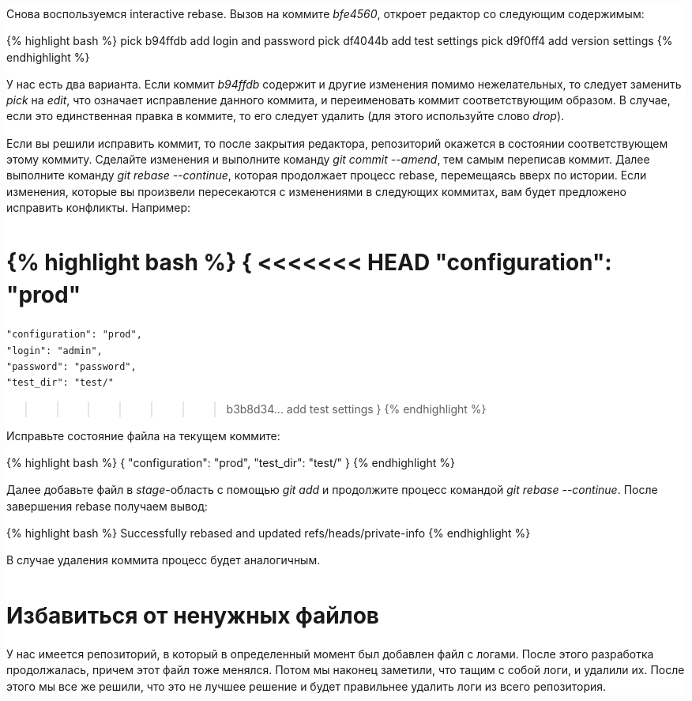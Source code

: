 Снова воспользуемся interactive rebase. Вызов на коммите *bfe4560*, откроет редактор со следующим содержимым:

{% highlight bash %}
pick b94ffdb add login and password
pick df4044b add test settings
pick d9f0ff4 add version settings
{% endhighlight %}

У нас есть два варианта. Если коммит *b94ffdb* содержит и другие изменения помимо нежелательных, то следует заменить *pick* на *edit*, что означает исправление данного коммита, и переименовать коммит соответствующим образом. В случае, если это единственная правка в коммите, то его следует удалить (для этого используйте слово *drop*).

Если вы решили исправить коммит, то после закрытия редактора, репозиторий окажется в состоянии соответствующем этому коммиту. Сделайте изменения и выполните команду *git commit \-\-amend*, тем самым переписав коммит. Далее выполните команду *git rebase \-\-continue*, которая продолжает процесс rebase, перемещаясь вверх по истории. Если изменения, которые вы произвели пересекаются с изменениями в следующих коммитах, вам будет предложено исправить конфликты. Например:

{% highlight bash %}
{
<<<<<<< HEAD
    "configuration": "prod"
=======
    "configuration": "prod",
    "login": "admin",
    "password": "password",
    "test_dir": "test/"
>>>>>>> b3b8d34... add test settings
}
{% endhighlight %}

Исправьте состояние файла на текущем коммите:

{% highlight bash %}
{
    "configuration": "prod",
    "test_dir": "test/"
}
{% endhighlight %}

Далее добавьте файл в *stage*-область с помощью *git add* и продолжите процесс командой *git rebase \-\-continue*. После завершения rebase получаем вывод:

{% highlight bash %}
Successfully rebased and updated refs/heads/private-info
{% endhighlight %}

В случае удаления коммита процесс будет аналогичным.

# Избавиться от ненужных файлов

У нас имеется репозиторий, в который в определенный момент был добавлен файл с логами. После этого разработка продолжалась, причем этот файл тоже менялся. Потом мы наконец заметили, что тащим с собой логи, и удалили их. После этого мы все же решили, что это не лучшее решение и будет правильнее удалить логи из всего репозитория.
